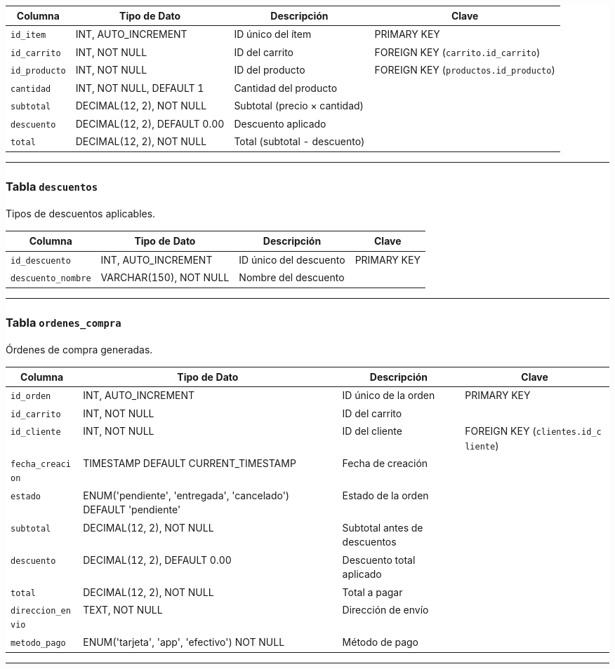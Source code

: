 | Columna | Tipo de Dato | Descripción   | Clave |
|---|---|---|---|
| `id_item` | INT, AUTO_INCREMENT | ID único del ítem | PRIMARY KEY |
| `id_carrito` | INT, NOT NULL | ID del carrito | FOREIGN KEY (`carrito.id_carrito`) |
| `id_producto` | INT, NOT NULL | ID del producto | FOREIGN KEY (`productos.id_producto`) |
| `cantidad` | INT, NOT NULL, DEFAULT 1 | Cantidad del producto | |
| `subtotal` | DECIMAL(12, 2), NOT NULL | Subtotal (precio × cantidad)   | |
| `descuento` | DECIMAL(12, 2), DEFAULT 0.00 | Descuento aplicado | |
| `total` | DECIMAL(12, 2), NOT NULL | Total (subtotal - descuento) | |

---

### Tabla `descuentos`
Tipos de descuentos aplicables.

| Columna | Tipo de Dato | Descripción   | Clave |
|---|---|---|---|
| `id_descuento` | INT, AUTO_INCREMENT | ID único del descuento | PRIMARY KEY |
| `descuento_nombre` | VARCHAR(150), NOT NULL | Nombre del descuento | |

---

### Tabla `ordenes_compra`
Órdenes de compra generadas.

| Columna | Tipo de Dato | Descripción   | Clave |
|---|---|---|---|
| `id_orden` | INT, AUTO_INCREMENT | ID único de la orden | PRIMARY KEY |
| `id_carrito` | INT, NOT NULL | ID del carrito | |
| `id_cliente` | INT, NOT NULL | ID del cliente | FOREIGN KEY (`clientes.id_cliente`) |
| `fecha_creacion` | TIMESTAMP DEFAULT CURRENT_TIMESTAMP | Fecha de creación | |
| `estado` | ENUM('pendiente', 'entregada', 'cancelado') DEFAULT 'pendiente' | Estado de la orden | |
| `subtotal` | DECIMAL(12, 2), NOT NULL | Subtotal antes de descuentos | |
| `descuento` | DECIMAL(12, 2), DEFAULT 0.00 | Descuento total aplicado | |
| `total` | DECIMAL(12, 2), NOT NULL | Total a pagar | |
| `direccion_envio` | TEXT, NOT NULL | Dirección de envío | |
| `metodo_pago` | ENUM('tarjeta', 'app', 'efectivo') NOT NULL | Método de pago | |

---
